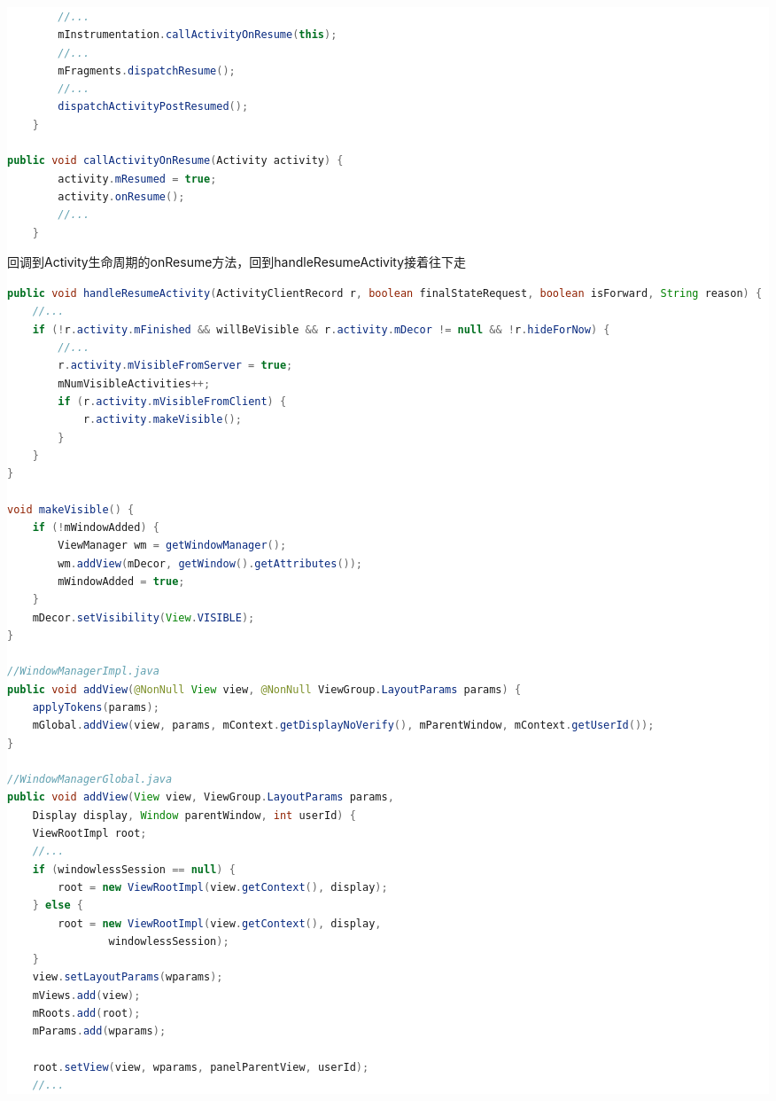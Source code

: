 ```java
        //...
        mInstrumentation.callActivityOnResume(this);
        //...
        mFragments.dispatchResume();
        //...
        dispatchActivityPostResumed();
    }

public void callActivityOnResume(Activity activity) {
        activity.mResumed = true;
        activity.onResume();
        //...
    }
```
回调到Activity生命周期的onResume方法，回到handleResumeActivity接着往下走
```java
public void handleResumeActivity(ActivityClientRecord r, boolean finalStateRequest, boolean isForward, String reason) {
    //...
    if (!r.activity.mFinished && willBeVisible && r.activity.mDecor != null && !r.hideForNow) {
        //...
        r.activity.mVisibleFromServer = true;
        mNumVisibleActivities++;
        if (r.activity.mVisibleFromClient) {
            r.activity.makeVisible();
        }
    }
}

void makeVisible() {
    if (!mWindowAdded) {
        ViewManager wm = getWindowManager();
        wm.addView(mDecor, getWindow().getAttributes());
        mWindowAdded = true;
    }
    mDecor.setVisibility(View.VISIBLE);
}

//WindowManagerImpl.java
public void addView(@NonNull View view, @NonNull ViewGroup.LayoutParams params) {
    applyTokens(params);
    mGlobal.addView(view, params, mContext.getDisplayNoVerify(), mParentWindow, mContext.getUserId());
}

//WindowManagerGlobal.java
public void addView(View view, ViewGroup.LayoutParams params,
    Display display, Window parentWindow, int userId) {
    ViewRootImpl root;
    //...
    if (windowlessSession == null) {
        root = new ViewRootImpl(view.getContext(), display);
    } else {
        root = new ViewRootImpl(view.getContext(), display,
                windowlessSession);
    }
    view.setLayoutParams(wparams);
    mViews.add(view);
    mRoots.add(root);
    mParams.add(wparams);

    root.setView(view, wparams, panelParentView, userId);
    //...
```